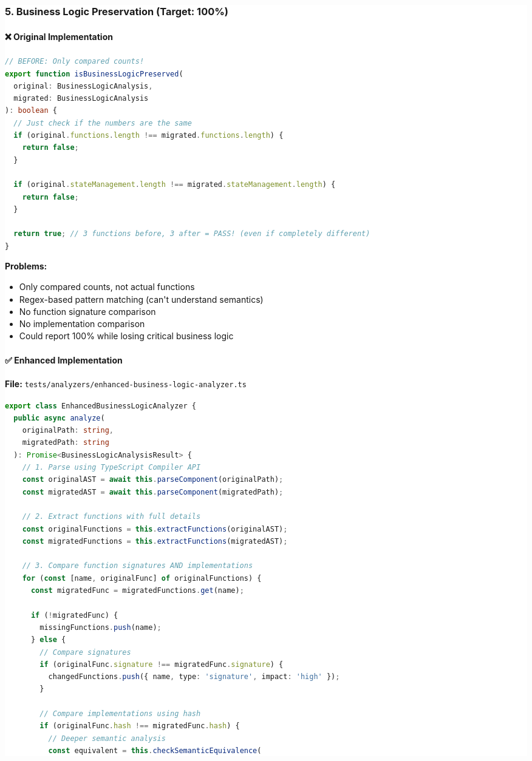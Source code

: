 
### 5. Business Logic Preservation (Target: 100%)

#### ❌ Original Implementation

```typescript
// BEFORE: Only compared counts!
export function isBusinessLogicPreserved(
  original: BusinessLogicAnalysis,
  migrated: BusinessLogicAnalysis
): boolean {
  // Just check if the numbers are the same
  if (original.functions.length !== migrated.functions.length) {
    return false;
  }

  if (original.stateManagement.length !== migrated.stateManagement.length) {
    return false;
  }

  return true; // 3 functions before, 3 after = PASS! (even if completely different)
}
```

**Problems:**

- Only compared counts, not actual functions
- Regex-based pattern matching (can't understand semantics)
- No function signature comparison
- No implementation comparison
- Could report 100% while losing critical business logic

#### ✅ Enhanced Implementation

**File:** `tests/analyzers/enhanced-business-logic-analyzer.ts`

```typescript
export class EnhancedBusinessLogicAnalyzer {
  public async analyze(
    originalPath: string,
    migratedPath: string
  ): Promise<BusinessLogicAnalysisResult> {
    // 1. Parse using TypeScript Compiler API
    const originalAST = await this.parseComponent(originalPath);
    const migratedAST = await this.parseComponent(migratedPath);

    // 2. Extract functions with full details
    const originalFunctions = this.extractFunctions(originalAST);
    const migratedFunctions = this.extractFunctions(migratedAST);

    // 3. Compare function signatures AND implementations
    for (const [name, originalFunc] of originalFunctions) {
      const migratedFunc = migratedFunctions.get(name);

      if (!migratedFunc) {
        missingFunctions.push(name);
      } else {
        // Compare signatures
        if (originalFunc.signature !== migratedFunc.signature) {
          changedFunctions.push({ name, type: 'signature', impact: 'high' });
        }

        // Compare implementations using hash
        if (originalFunc.hash !== migratedFunc.hash) {
          // Deeper semantic analysis
          const equivalent = this.checkSemanticEquivalence(
```